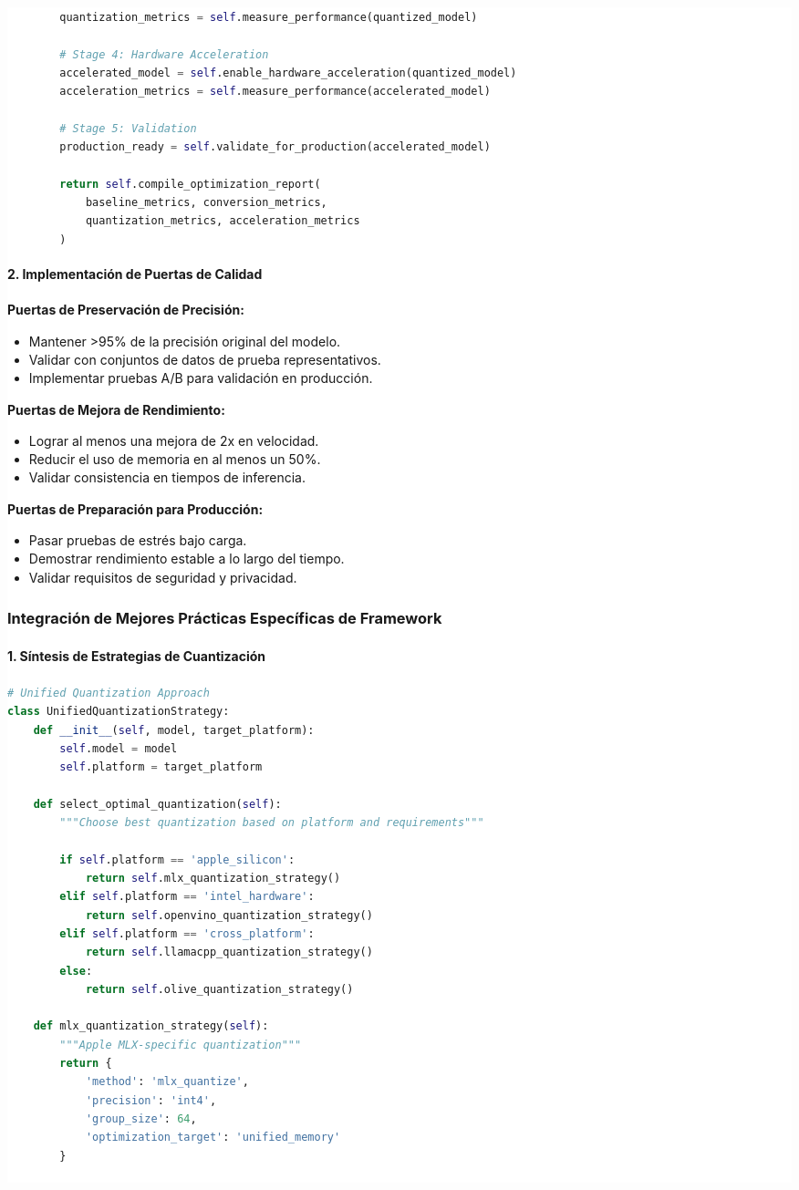 ```python
        quantization_metrics = self.measure_performance(quantized_model)
        
        # Stage 4: Hardware Acceleration
        accelerated_model = self.enable_hardware_acceleration(quantized_model)
        acceleration_metrics = self.measure_performance(accelerated_model)
        
        # Stage 5: Validation
        production_ready = self.validate_for_production(accelerated_model)
        
        return self.compile_optimization_report(
            baseline_metrics, conversion_metrics, 
            quantization_metrics, acceleration_metrics
        )
```

#### 2. Implementación de Puertas de Calidad

**Puertas de Preservación de Precisión:**
- Mantener >95% de la precisión original del modelo.
- Validar con conjuntos de datos de prueba representativos.
- Implementar pruebas A/B para validación en producción.

**Puertas de Mejora de Rendimiento:**
- Lograr al menos una mejora de 2x en velocidad.
- Reducir el uso de memoria en al menos un 50%.
- Validar consistencia en tiempos de inferencia.

**Puertas de Preparación para Producción:**
- Pasar pruebas de estrés bajo carga.
- Demostrar rendimiento estable a lo largo del tiempo.
- Validar requisitos de seguridad y privacidad.

### Integración de Mejores Prácticas Específicas de Framework

#### 1. Síntesis de Estrategias de Cuantización

```python
# Unified Quantization Approach
class UnifiedQuantizationStrategy:
    def __init__(self, model, target_platform):
        self.model = model
        self.platform = target_platform
        
    def select_optimal_quantization(self):
        """Choose best quantization based on platform and requirements"""
        
        if self.platform == 'apple_silicon':
            return self.mlx_quantization_strategy()
        elif self.platform == 'intel_hardware':
            return self.openvino_quantization_strategy()
        elif self.platform == 'cross_platform':
            return self.llamacpp_quantization_strategy()
        else:
            return self.olive_quantization_strategy()
    
    def mlx_quantization_strategy(self):
        """Apple MLX-specific quantization"""
        return {
            'method': 'mlx_quantize',
            'precision': 'int4',
            'group_size': 64,
            'optimization_target': 'unified_memory'
        }
    
```